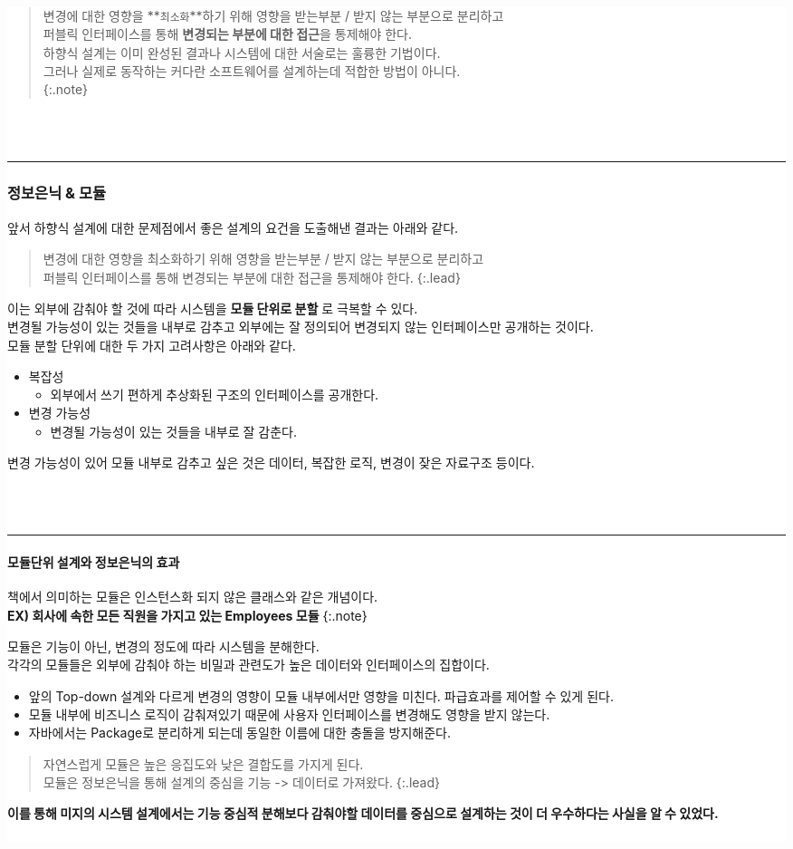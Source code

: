 > 변경에 대한 영향을 **`최소화`**하기 위해 영향을 받는부분 / 받지 않는 부분으로 분리하고<br>
> 퍼블릭 인터페이스를 통해 **변경되는 부분에 대한 접근**을 통제해야 한다.<br>
> 하향식 설계는 이미 완성된 결과나 시스템에 대한 서술로는 훌륭한 기법이다.<br>
> 그러나 실제로 동작하는 커다란 소프트웨어를 설계하는데 적합한 방법이 아니다.<br>
{:.note}

<br>
<br>

---

### 정보은닉 & 모듈

앞서 하향식 설계에 대한 문제점에서 좋은 설계의 요건을 도출해낸 결과는 아래와 같다.

> 변경에 대한 영향을 최소화하기 위해 영향을 받는부분 / 받지 않는 부분으로 분리하고<br>
> 퍼블릭 인터페이스를 통해 변경되는 부분에 대한 접근을 통제해야 한다.
{:.lead}

이는 외부에 감춰야 할 것에 따라 시스템을 **모듈 단위로 분할** 로 극복할 수 있다.<br>
변경될 가능성이 있는 것들을 내부로 감추고 외부에는 잘 정의되어 변경되지 않는 인터페이스만 공개하는 것이다.<br>
모듈 분할 단위에 대한 두 가지 고려사항은 아래와 같다.

* 복잡성
    * 외부에서 쓰기 편하게 추상화된 구조의 인터페이스를 공개한다.
* 변경 가능성
    * 변경될 가능성이 있는 것들을 내부로 잘 감춘다.

변경 가능성이 있어 모듈 내부로 감추고 싶은 것은 데이터, 복잡한 로직, 변경이 잦은 자료구조 등이다.<br>

<br>
<br>

---

#### 모듈단위 설계와 정보은닉의 효과

책에서 의미하는 모듈은 인스턴스화 되지 않은 클래스와 같은 개념이다.<br>
**EX) 회사에 속한 모든 직원을 가지고 있는 Employees 모듈**
{:.note}

모듈은 기능이 아닌, 변경의 정도에 따라 시스템을 분해한다.<br>
각각의 모듈들은 외부에 감춰야 하는 비밀과 관련도가 높은 데이터와 인터페이스의 집합이다.<br>


* 앞의 Top-down 설계와 다르게 변경의 영향이 모듈 내부에서만 영향을 미친다. 파급효과를 제어할 수 있게 된다.<br>
* 모듈 내부에 비즈니스 로직이 감춰져있기 때문에 사용자 인터페이스를 변경해도 영향을 받지 않는다.<br>
* 자바에서는 Package로 분리하게 되는데 동일한 이름에 대한 충돌을 방지해준다.


> 자연스럽게 모듈은 높은 응집도와 낮은 결합도를 가지게 된다.<br>
> 모듈은 정보은닉을 통해 설계의 중심을 기능 -> 데이터로 가져왔다.
{:.lead}

**이를 통해 미지의 시스템 설계에서는 기능 중심적 분해보다 감춰야할 데이터를 중심으로 설계하는 것이 더 우수하다는 사실을 알 수 있었다.**
<br>
<br>
